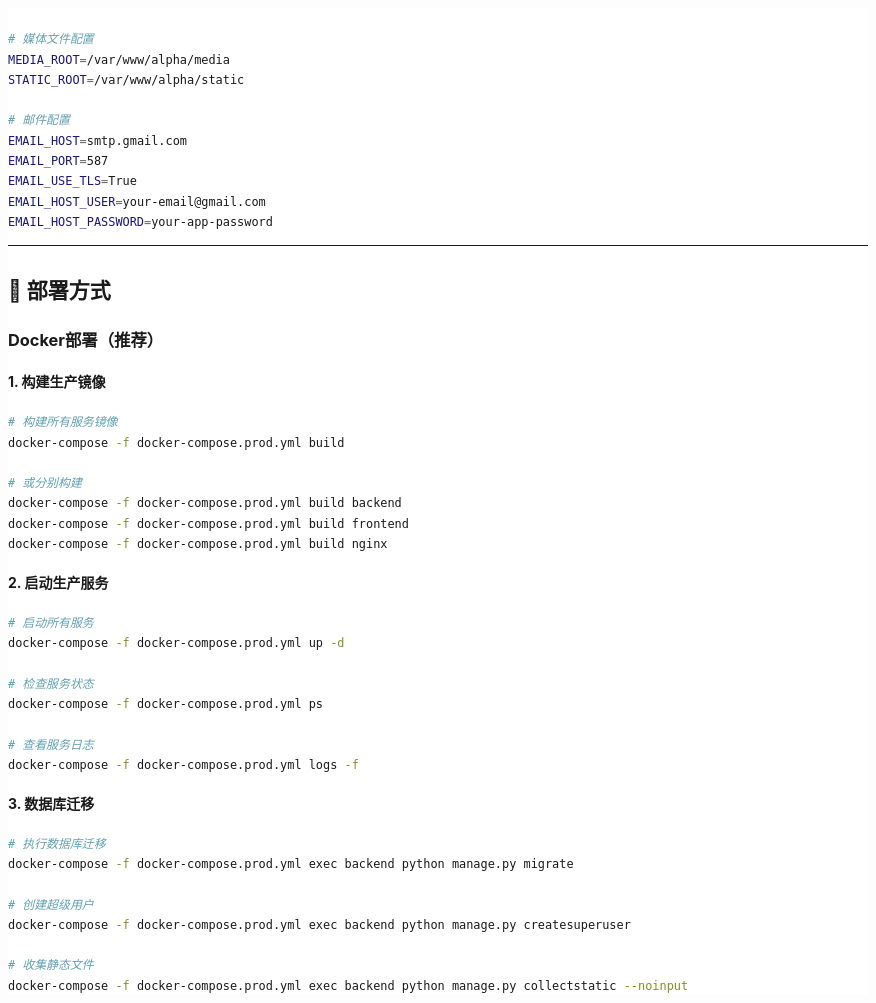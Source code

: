 ```bash

# 媒体文件配置
MEDIA_ROOT=/var/www/alpha/media
STATIC_ROOT=/var/www/alpha/static

# 邮件配置
EMAIL_HOST=smtp.gmail.com
EMAIL_PORT=587
EMAIL_USE_TLS=True
EMAIL_HOST_USER=your-email@gmail.com
EMAIL_HOST_PASSWORD=your-app-password
```

---

## 🚀 部署方式

### Docker部署（推荐）

#### 1. 构建生产镜像
```bash
# 构建所有服务镜像
docker-compose -f docker-compose.prod.yml build

# 或分别构建
docker-compose -f docker-compose.prod.yml build backend
docker-compose -f docker-compose.prod.yml build frontend
docker-compose -f docker-compose.prod.yml build nginx
```

#### 2. 启动生产服务
```bash
# 启动所有服务
docker-compose -f docker-compose.prod.yml up -d

# 检查服务状态
docker-compose -f docker-compose.prod.yml ps

# 查看服务日志
docker-compose -f docker-compose.prod.yml logs -f
```

#### 3. 数据库迁移
```bash
# 执行数据库迁移
docker-compose -f docker-compose.prod.yml exec backend python manage.py migrate

# 创建超级用户
docker-compose -f docker-compose.prod.yml exec backend python manage.py createsuperuser

# 收集静态文件
docker-compose -f docker-compose.prod.yml exec backend python manage.py collectstatic --noinput
```
